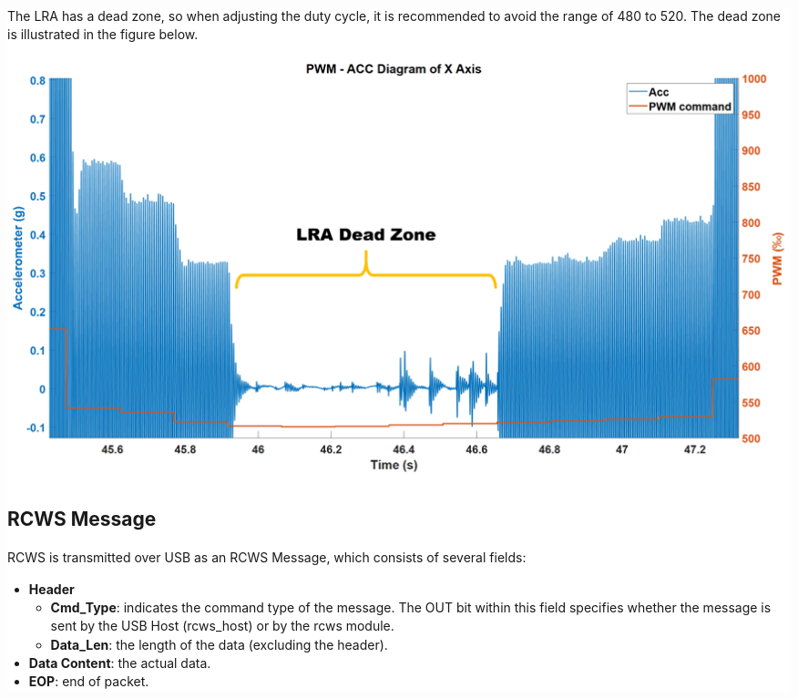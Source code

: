 The LRA has a dead zone, so when adjusting the duty cycle, it is recommended to avoid the range of 480 to 520. The dead zone is illustrated in the figure below.

![dead_zone](pictures/lra_dead_zone.png)

## RCWS Message

RCWS is transmitted over USB as an RCWS Message, which consists of several fields:

- **Header**
  - **Cmd_Type**: indicates the command type of the message. The OUT bit within this field specifies whether the message is sent by the USB Host (rcws_host) or by the rcws module.
  - **Data_Len**: the length of the data (excluding the header).
- **Data Content**: the actual data.
- **EOP**: end of packet.
